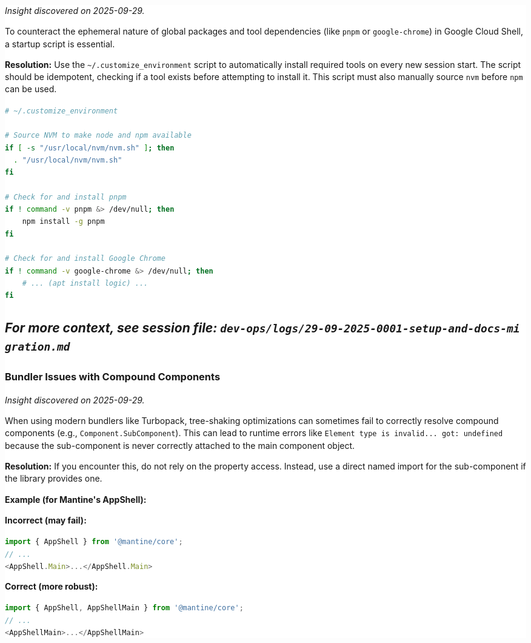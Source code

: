 *Insight discovered on 2025-09-29.*

To counteract the ephemeral nature of global packages and tool dependencies (like `pnpm` or `google-chrome`) in Google Cloud Shell, a startup script is essential.

**Resolution:** Use the `~/.customize_environment` script to automatically install required tools on every new session start. The script should be idempotent, checking if a tool exists before attempting to install it. This script must also manually source `nvm` before `npm` can be used.

```bash
# ~/.customize_environment

# Source NVM to make node and npm available
if [ -s "/usr/local/nvm/nvm.sh" ]; then
  . "/usr/local/nvm/nvm.sh"
fi

# Check for and install pnpm
if ! command -v pnpm &> /dev/null; then
    npm install -g pnpm
fi

# Check for and install Google Chrome
if ! command -v google-chrome &> /dev/null; then
    # ... (apt install logic) ...
fi
```

*For more context, see session file: `dev-ops/logs/29-09-2025-0001-setup-and-docs-migration.md`*
---
### Bundler Issues with Compound Components

*Insight discovered on 2025-09-29.*

When using modern bundlers like Turbopack, tree-shaking optimizations can sometimes fail to correctly resolve compound components (e.g., `Component.SubComponent`). This can lead to runtime errors like `Element type is invalid... got: undefined` because the sub-component is never correctly attached to the main component object.

**Resolution:** If you encounter this, do not rely on the property access. Instead, use a direct named import for the sub-component if the library provides one.

**Example (for Mantine's AppShell):**

**Incorrect (may fail):**
```typescript
import { AppShell } from '@mantine/core';
// ...
<AppShell.Main>...</AppShell.Main>
```

**Correct (more robust):**
```typescript
import { AppShell, AppShellMain } from '@mantine/core';
// ...
<AppShellMain>...</AppShellMain>
```

